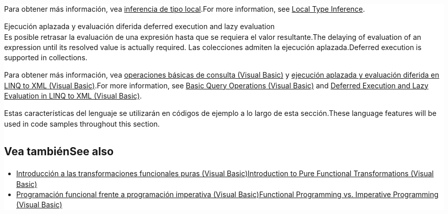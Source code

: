<span data-ttu-id="7c9c6-152">Para obtener más información, vea [inferencia de tipo local](../../language-features/variables/local-type-inference.md).</span><span class="sxs-lookup"><span data-stu-id="7c9c6-152">For more information, see [Local Type Inference](../../language-features/variables/local-type-inference.md).</span></span>

<span data-ttu-id="7c9c6-153">Ejecución aplazada y evaluación diferida </span><span class="sxs-lookup"><span data-stu-id="7c9c6-153">deferred execution and lazy evaluation </span></span>\
<span data-ttu-id="7c9c6-154">Es posible retrasar la evaluación de una expresión hasta que se requiera el valor resultante.</span><span class="sxs-lookup"><span data-stu-id="7c9c6-154">The delaying of evaluation of an expression until its resolved value is actually required.</span></span> <span data-ttu-id="7c9c6-155">Las colecciones admiten la ejecución aplazada.</span><span class="sxs-lookup"><span data-stu-id="7c9c6-155">Deferred execution is supported in collections.</span></span>

<span data-ttu-id="7c9c6-156">Para obtener más información, vea [operaciones básicas de consulta (Visual Basic)](basic-query-operations.md) y [ejecución aplazada y evaluación diferida en LINQ to XML (Visual Basic)](deferred-execution-and-lazy-evaluation-in-linq-to-xml.md).</span><span class="sxs-lookup"><span data-stu-id="7c9c6-156">For more information, see [Basic Query Operations (Visual Basic)](basic-query-operations.md) and [Deferred Execution and Lazy Evaluation in LINQ to XML (Visual Basic)](deferred-execution-and-lazy-evaluation-in-linq-to-xml.md).</span></span>

<span data-ttu-id="7c9c6-157">Estas características del lenguaje se utilizarán en códigos de ejemplo a lo largo de esta sección.</span><span class="sxs-lookup"><span data-stu-id="7c9c6-157">These language features will be used in code samples throughout this section.</span></span>

## <a name="see-also"></a><span data-ttu-id="7c9c6-158">Vea también</span><span class="sxs-lookup"><span data-stu-id="7c9c6-158">See also</span></span>

- [<span data-ttu-id="7c9c6-159">Introducción a las transformaciones funcionales puras (Visual Basic)</span><span class="sxs-lookup"><span data-stu-id="7c9c6-159">Introduction to Pure Functional Transformations (Visual Basic)</span></span>](introduction-to-pure-functional-transformations.md)
- [<span data-ttu-id="7c9c6-160">Programación funcional frente a programación imperativa (Visual Basic)</span><span class="sxs-lookup"><span data-stu-id="7c9c6-160">Functional Programming vs. Imperative Programming (Visual Basic)</span></span>](functional-programming-vs-imperative-programming.md)
